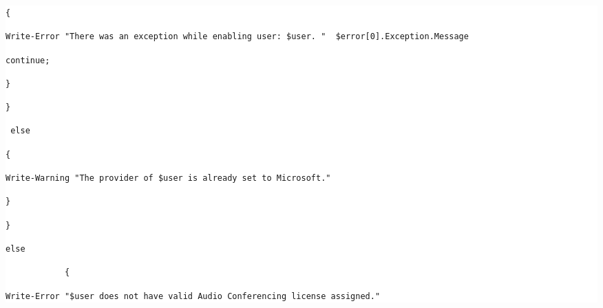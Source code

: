 > 
  ```
  {
  ```

> 
  ```
  Write-Error "There was an exception while enabling user: $user. "  $error[0].Exception.Message
  ```

> 
  ```
  continue;
  ```

> 
  ```
  }
  ```

> 
  ```
  }
  ```

> 
  ```
   else
  ```

> 
  ```
  {
  ```

> 
  ```
  Write-Warning "The provider of $user is already set to Microsoft."
  ```

> 
  ```
  }
  ```

> 
  ```
  }
  ```

> 
  ```
  else
  ```

> 
  ```
              {
  ```

> 
  ```
  Write-Error "$user does not have valid Audio Conferencing license assigned."
  ```
